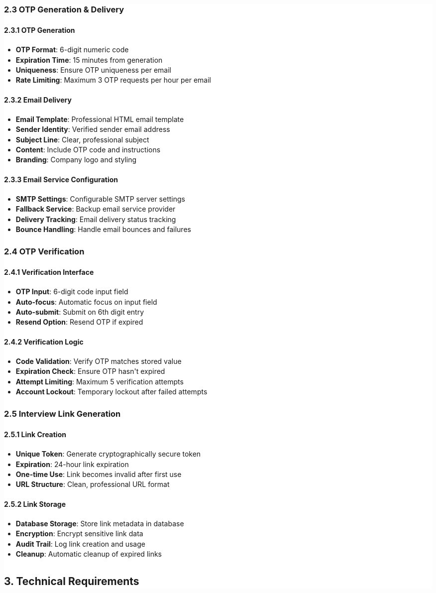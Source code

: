 ### 2.3 OTP Generation & Delivery

#### 2.3.1 OTP Generation
- **OTP Format**: 6-digit numeric code
- **Expiration Time**: 15 minutes from generation
- **Uniqueness**: Ensure OTP uniqueness per email
- **Rate Limiting**: Maximum 3 OTP requests per hour per email

#### 2.3.2 Email Delivery
- **Email Template**: Professional HTML email template
- **Sender Identity**: Verified sender email address
- **Subject Line**: Clear, professional subject
- **Content**: Include OTP code and instructions
- **Branding**: Company logo and styling

#### 2.3.3 Email Service Configuration
- **SMTP Settings**: Configurable SMTP server settings
- **Fallback Service**: Backup email service provider
- **Delivery Tracking**: Email delivery status tracking
- **Bounce Handling**: Handle email bounces and failures

### 2.4 OTP Verification

#### 2.4.1 Verification Interface
- **OTP Input**: 6-digit code input field
- **Auto-focus**: Automatic focus on input field
- **Auto-submit**: Submit on 6th digit entry
- **Resend Option**: Resend OTP if expired

#### 2.4.2 Verification Logic
- **Code Validation**: Verify OTP matches stored value
- **Expiration Check**: Ensure OTP hasn't expired
- **Attempt Limiting**: Maximum 5 verification attempts
- **Account Lockout**: Temporary lockout after failed attempts

### 2.5 Interview Link Generation

#### 2.5.1 Link Creation
- **Unique Token**: Generate cryptographically secure token
- **Expiration**: 24-hour link expiration
- **One-time Use**: Link becomes invalid after first use
- **URL Structure**: Clean, professional URL format

#### 2.5.2 Link Storage
- **Database Storage**: Store link metadata in database
- **Encryption**: Encrypt sensitive link data
- **Audit Trail**: Log link creation and usage
- **Cleanup**: Automatic cleanup of expired links

## 3. Technical Requirements
